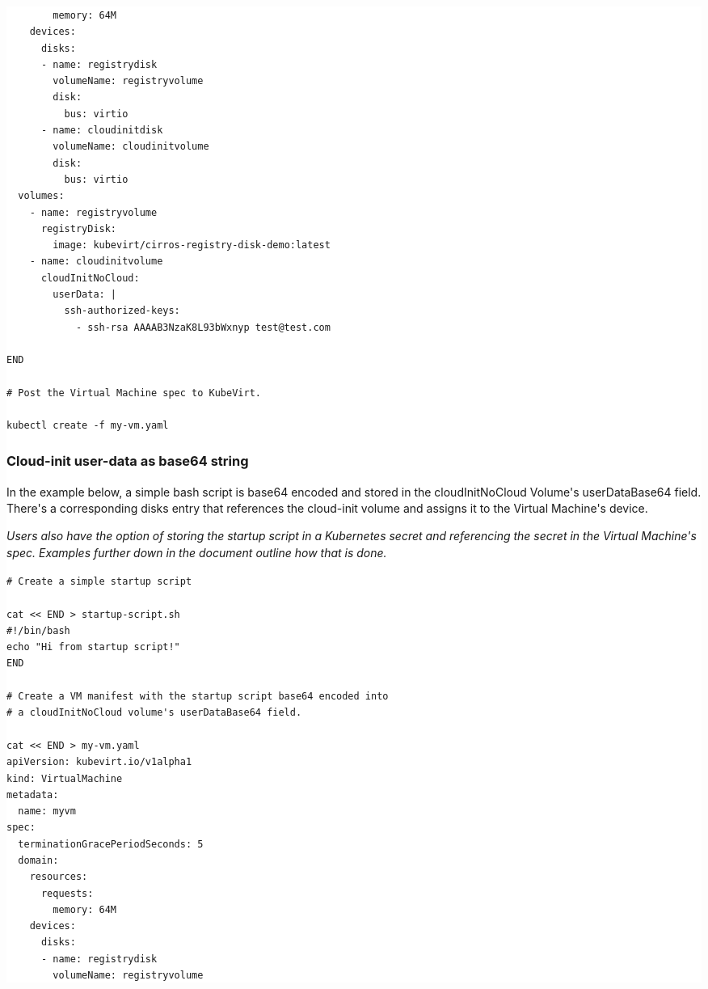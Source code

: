 ```text
        memory: 64M
    devices:
      disks:
      - name: registrydisk
        volumeName: registryvolume
        disk:
          bus: virtio
      - name: cloudinitdisk
        volumeName: cloudinitvolume
        disk:
          bus: virtio
  volumes:
    - name: registryvolume
      registryDisk:
        image: kubevirt/cirros-registry-disk-demo:latest
    - name: cloudinitvolume
      cloudInitNoCloud:
        userData: |
          ssh-authorized-keys:
            - ssh-rsa AAAAB3NzaK8L93bWxnyp test@test.com

END

# Post the Virtual Machine spec to KubeVirt.

kubectl create -f my-vm.yaml
```

### Cloud-init user-data as base64 string

In the example below, a simple bash script is base64 encoded and stored in the cloudInitNoCloud Volume's userDataBase64 field. There's a corresponding disks entry that references the cloud-init volume and assigns it to the Virtual Machine's device.

_Users also have the option of storing the startup script in a Kubernetes secret and referencing the secret in the Virtual Machine's spec. Examples further down in the document outline how that is done._

```text
# Create a simple startup script

cat << END > startup-script.sh
#!/bin/bash
echo "Hi from startup script!"
END

# Create a VM manifest with the startup script base64 encoded into
# a cloudInitNoCloud volume's userDataBase64 field.

cat << END > my-vm.yaml
apiVersion: kubevirt.io/v1alpha1
kind: VirtualMachine
metadata:
  name: myvm
spec:
  terminationGracePeriodSeconds: 5
  domain:
    resources:
      requests:
        memory: 64M
    devices:
      disks:
      - name: registrydisk
        volumeName: registryvolume
```